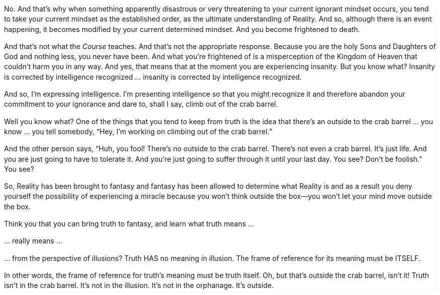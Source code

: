 No. And that&rsquo;s why when something apparently disastrous or very
threatening to your current ignorant mindset occurs, you tend to take
your current mindset as the established order, as the ultimate
understanding of Reality. And so, although there is an event happening,
it becomes modified by your current determined mindset. And you become
frightened to death.

And that&rsquo;s not what the *Course* teaches. And that&rsquo;s not the
appropriate response. Because you are the holy Sons and Daughters of God
and nothing less, you never have been. And what you&rsquo;re frightened
of is a misperception of the Kingdom of Heaven that couldn&rsquo;t harm
you in any way. And yes, that means that at the moment you are
experiencing insanity. But you know what? Insanity is corrected by
intelligence recognized &hellip; insanity is corrected by intelligence
recognized.

And so, I&rsquo;m expressing intelligence. I&rsquo;m presenting
intelligence so that you might recognize it and therefore abandon your
commitment to your ignorance and dare to, shall I say, climb out of the
crab barrel.

Well you know what? One of the things that you tend to keep from truth
is the idea that there&rsquo;s an outside to the crab barrel
&hellip; you know &hellip; you tell somebody, &ldquo;Hey, I&rsquo;m
working on climbing out of the crab barrel.&rdquo;

And the other person says, &ldquo;Huh, you fool! There&rsquo;s no
outside to the crab barrel. There&rsquo;s not even a crab barrel.
It&rsquo;s just life. And you are just going to have to tolerate it. And
you&rsquo;re just going to suffer through it until your last day. You
see? Don&rsquo;t be foolish.&rdquo; You see?

So, Reality has been brought to fantasy and fantasy has been allowed to
determine what Reality is and as a result you deny yourself the
possibility of experiencing a miracle because you won&rsquo;t think
outside the box&mdash;you won&rsquo;t let your mind move outside the
box.

<div class="well book">
Think you that you can bring truth to fantasy,
and learn what truth means &hellip;
</div>

&hellip; really means &hellip;

<div class="well book">
&hellip; from the perspective of illusions?
Truth HAS no meaning in illusion. The frame of reference for its meaning
must be ITSELF. 
</div>

In other words, the frame of reference for truth&rsquo;s meaning must be
truth itself. Oh, but that&rsquo;s outside the crab barrel, isn&rsquo;t
it! Truth isn&rsquo;t in the crab barrel. It&rsquo;s not in the
illusion. It&rsquo;s not in the orphanage. It&rsquo;s outside.
